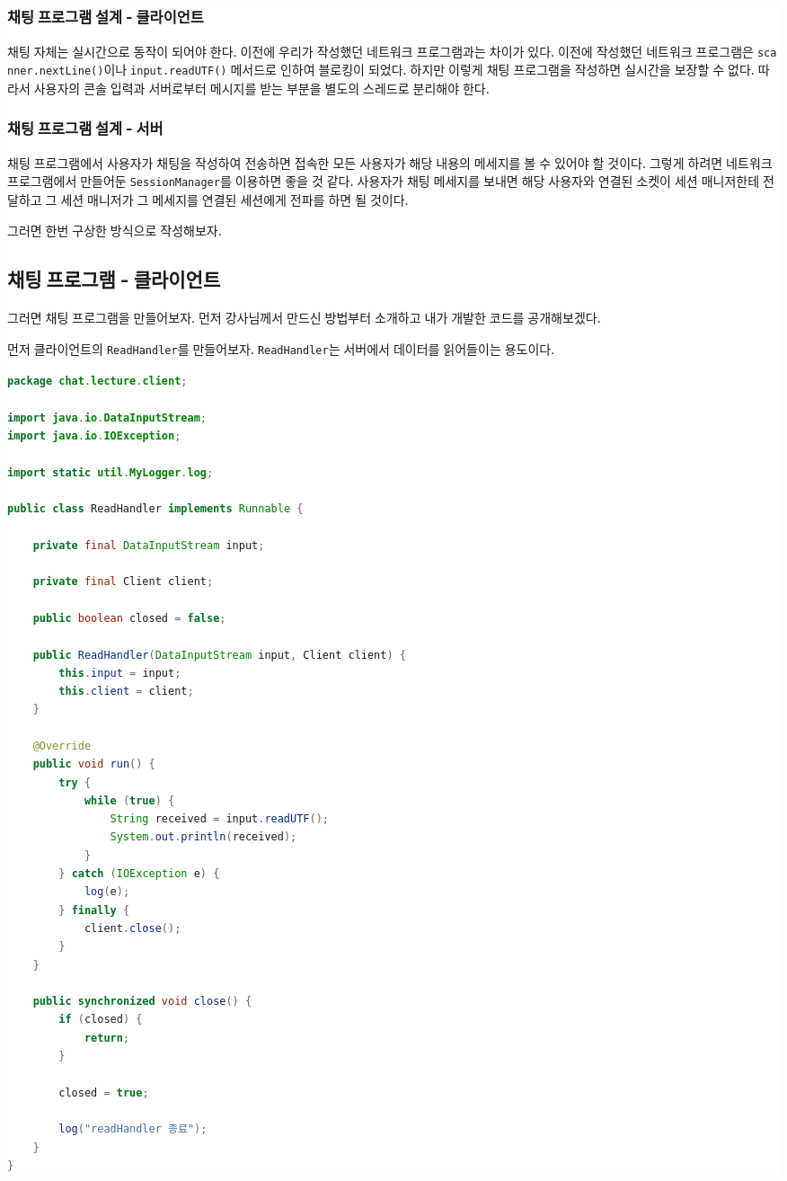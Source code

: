 ### 채팅 프로그램 설계 - 클라이언트

채팅 자체는 실시간으로 동작이 되어야 한다. 이전에 우리가 작성했던 네트워크 프로그램과는 차이가 있다. 이전에 작성했던 네트워크 프로그램은 `scanner.nextLine()`이나 `input.readUTF()` 메서드로 인하여 블로킹이 되었다. 하지만 이렇게 채팅 프로그램을 작성하면 실시간을 보장할 수 없다. 따라서 사용자의 콘솔 입력과 서버로부터 메시지를 받는 부분을 별도의 스레드로 분리해야 한다.

### 채팅 프로그램 설계 - 서버

채팅 프로그램에서 사용자가 채팅을 작성하여 전송하면 접속한 모든 사용자가 해당 내용의 메세지를 볼 수 있어야 할 것이다. 그렇게 하려면 네트워크 프로그램에서 만들어둔 `SessionManager`를 이용하면 좋을 것 같다. 사용자가 채팅 메세지를 보내면 해당 사용자와 연결된 소켓이 세션 매니저한테 전달하고 그 세션 매니저가 그 메세지를 연결된 세션에게 전파를 하면 될 것이다.

그러면 한번 구상한 방식으로 작성해보자.

## 채팅 프로그램 - 클라이언트

그러면 채팅 프로그램을 만들어보자. 먼저 강사님께서 만드신 방법부터 소개하고 내가 개발한 코드를 공개해보겠다.

먼저 클라이언트의 `ReadHandler`를 만들어보자. `ReadHandler`는 서버에서 데이터를 읽어들이는 용도이다.

``` java
package chat.lecture.client;

import java.io.DataInputStream;
import java.io.IOException;

import static util.MyLogger.log;

public class ReadHandler implements Runnable {

    private final DataInputStream input;

    private final Client client;

    public boolean closed = false;

    public ReadHandler(DataInputStream input, Client client) {
        this.input = input;
        this.client = client;
    }

    @Override
    public void run() {
        try {
            while (true) {
                String received = input.readUTF();
                System.out.println(received);
            }
        } catch (IOException e) {
            log(e);
        } finally {
            client.close();
        }
    }

    public synchronized void close() {
        if (closed) {
            return;
        }

        closed = true;

        log("readHandler 종료");
    }
}
```